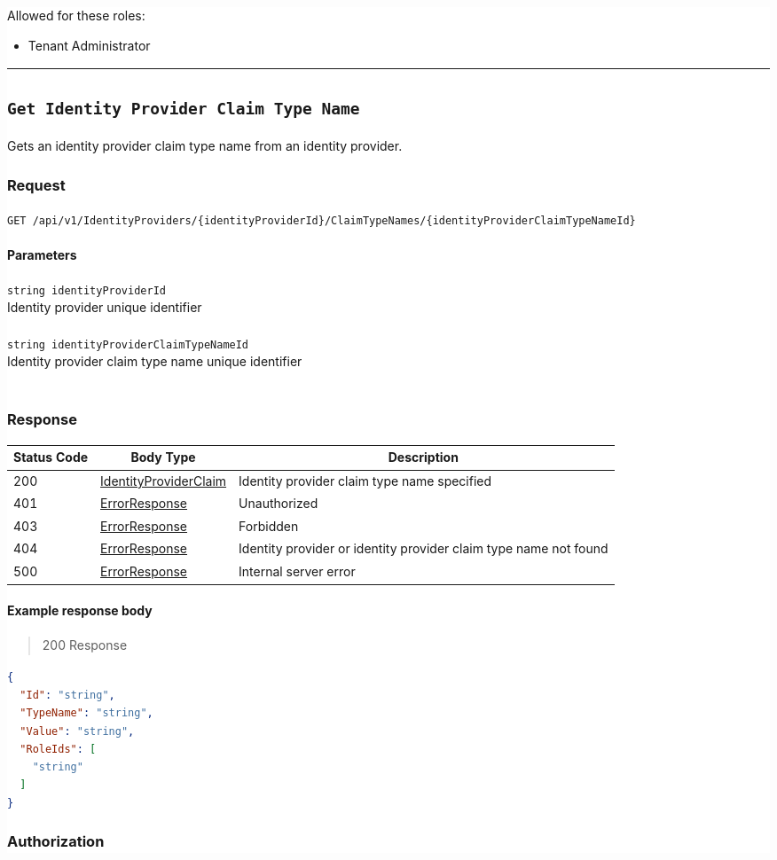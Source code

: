 Allowed for these roles: 
<ul>
<li>Tenant Administrator</li>
</ul>

---

## `Get Identity Provider Claim Type Name`

<a id="opIdClaimTypeNames_Get Identity Provider Claim Type Name"></a>

Gets an identity provider claim type name from an identity provider.

### Request
```text 
GET /api/v1/IdentityProviders/{identityProviderId}/ClaimTypeNames/{identityProviderClaimTypeNameId}
```

#### Parameters

`string identityProviderId`
<br/>Identity provider unique identifier<br/><br/>`string identityProviderClaimTypeNameId`
<br/>Identity provider claim type name unique identifier<br/><br/>

### Response

|Status Code|Body Type|Description|
|---|---|---|
|200|[IdentityProviderClaim](#schemaidentityproviderclaim)|Identity provider claim type name specified|
|401|[ErrorResponse](#schemaerrorresponse)|Unauthorized|
|403|[ErrorResponse](#schemaerrorresponse)|Forbidden|
|404|[ErrorResponse](#schemaerrorresponse)|Identity provider or identity provider claim type name not found|
|500|[ErrorResponse](#schemaerrorresponse)|Internal server error|

#### Example response body
> 200 Response

```json
{
  "Id": "string",
  "TypeName": "string",
  "Value": "string",
  "RoleIds": [
    "string"
  ]
}
```

### Authorization
